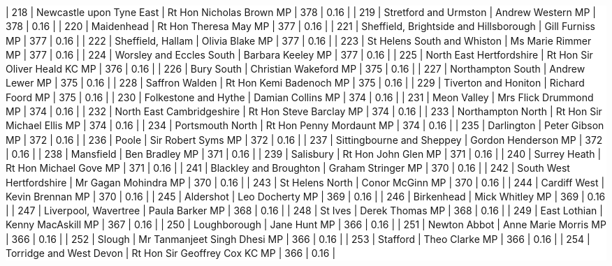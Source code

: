 | 218 | Newcastle upon Tyne East | Rt Hon Nicholas Brown MP | 378 | 0.16 |
| 219 | Stretford and Urmston | Andrew Western MP | 378 | 0.16 |
| 220 | Maidenhead | Rt Hon Theresa May MP | 377 | 0.16 |
| 221 | Sheffield, Brightside and Hillsborough | Gill Furniss MP | 377 | 0.16 |
| 222 | Sheffield, Hallam | Olivia Blake MP | 377 | 0.16 |
| 223 | St Helens South and Whiston | Ms Marie Rimmer MP | 377 | 0.16 |
| 224 | Worsley and Eccles South | Barbara Keeley MP | 377 | 0.16 |
| 225 | North East Hertfordshire | Rt Hon Sir Oliver Heald KC MP | 376 | 0.16 |
| 226 | Bury South | Christian Wakeford MP | 375 | 0.16 |
| 227 | Northampton South | Andrew Lewer MP | 375 | 0.16 |
| 228 | Saffron Walden | Rt Hon Kemi Badenoch MP | 375 | 0.16 |
| 229 | Tiverton and Honiton | Richard Foord MP | 375 | 0.16 |
| 230 | Folkestone and Hythe | Damian Collins MP | 374 | 0.16 |
| 231 | Meon Valley | Mrs Flick Drummond MP | 374 | 0.16 |
| 232 | North East Cambridgeshire | Rt Hon Steve Barclay MP | 374 | 0.16 |
| 233 | Northampton North | Rt Hon Sir Michael Ellis MP | 374 | 0.16 |
| 234 | Portsmouth North | Rt Hon Penny Mordaunt MP | 374 | 0.16 |
| 235 | Darlington | Peter Gibson MP | 372 | 0.16 |
| 236 | Poole | Sir Robert Syms MP | 372 | 0.16 |
| 237 | Sittingbourne and Sheppey | Gordon Henderson MP | 372 | 0.16 |
| 238 | Mansfield | Ben Bradley MP | 371 | 0.16 |
| 239 | Salisbury | Rt Hon John Glen MP | 371 | 0.16 |
| 240 | Surrey Heath | Rt Hon Michael Gove MP | 371 | 0.16 |
| 241 | Blackley and Broughton | Graham Stringer MP | 370 | 0.16 |
| 242 | South West Hertfordshire | Mr Gagan Mohindra MP | 370 | 0.16 |
| 243 | St Helens North | Conor McGinn MP | 370 | 0.16 |
| 244 | Cardiff West | Kevin Brennan MP | 370 | 0.16 |
| 245 | Aldershot | Leo Docherty MP | 369 | 0.16 |
| 246 | Birkenhead | Mick Whitley MP | 369 | 0.16 |
| 247 | Liverpool, Wavertree | Paula Barker MP | 368 | 0.16 |
| 248 | St Ives | Derek Thomas MP | 368 | 0.16 |
| 249 | East Lothian | Kenny MacAskill MP | 367 | 0.16 |
| 250 | Loughborough | Jane Hunt MP | 366 | 0.16 |
| 251 | Newton Abbot | Anne Marie Morris MP | 366 | 0.16 |
| 252 | Slough | Mr Tanmanjeet Singh Dhesi MP | 366 | 0.16 |
| 253 | Stafford | Theo Clarke MP | 366 | 0.16 |
| 254 | Torridge and West Devon | Rt Hon Sir Geoffrey Cox KC MP | 366 | 0.16 |